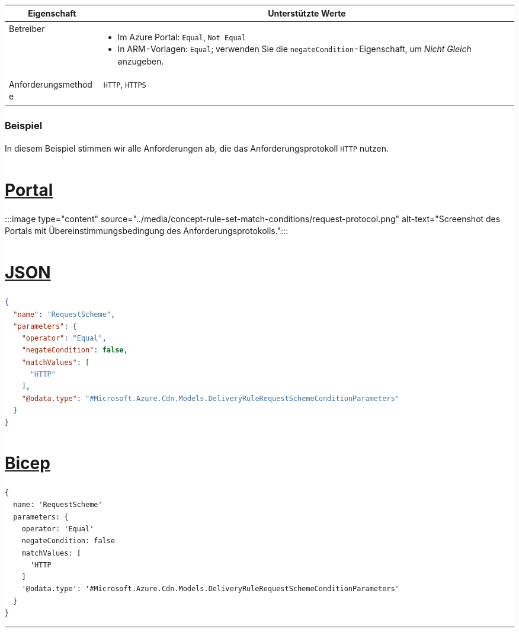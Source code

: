 | Eigenschaft | Unterstützte Werte |
|-|-|
| Betreiber | <ul><li>Im Azure Portal: `Equal`, `Not Equal`</li><li>In ARM-Vorlagen: `Equal`; verwenden Sie die `negateCondition`-Eigenschaft, um _Nicht Gleich_ anzugeben. |
| Anforderungsmethode | `HTTP`, `HTTPS` |

### <a name="example"></a>Beispiel

In diesem Beispiel stimmen wir alle Anforderungen ab, die das Anforderungsprotokoll `HTTP` nutzen.

# <a name="portal"></a>[Portal](#tab/portal)

:::image type="content" source="../media/concept-rule-set-match-conditions/request-protocol.png" alt-text="Screenshot des Portals mit Übereinstimmungsbedingung des Anforderungsprotokolls.":::

# <a name="json"></a>[JSON](#tab/json)

```json
{
  "name": "RequestScheme",
  "parameters": {
    "operator": "Equal",
    "negateCondition": false,
    "matchValues": [
      "HTTP"
    ],
    "@odata.type": "#Microsoft.Azure.Cdn.Models.DeliveryRuleRequestSchemeConditionParameters"
  }
}
```

# <a name="bicep"></a>[Bicep](#tab/bicep)

```bicep
{
  name: 'RequestScheme'
  parameters: {
    operator: 'Equal'
    negateCondition: false
    matchValues: [
      'HTTP
    ]
    '@odata.type': '#Microsoft.Azure.Cdn.Models.DeliveryRuleRequestSchemeConditionParameters'
  }
}
```

---
